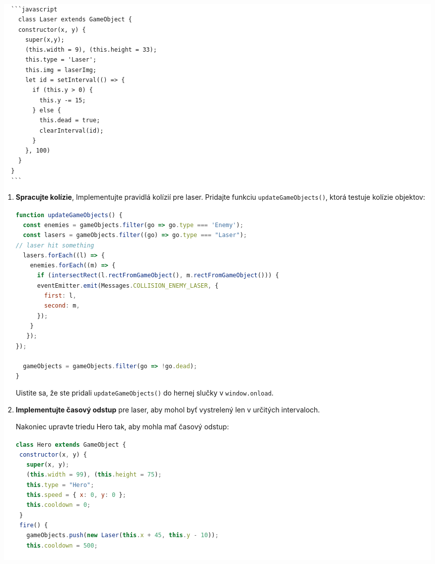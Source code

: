       ```javascript
        class Laser extends GameObject {
        constructor(x, y) {
          super(x,y);
          (this.width = 9), (this.height = 33);
          this.type = 'Laser';
          this.img = laserImg;
          let id = setInterval(() => {
            if (this.y > 0) {
              this.y -= 15;
            } else {
              this.dead = true;
              clearInterval(id);
            }
          }, 100)
        }
      }
      ```

   1. **Spracujte kolízie**, Implementujte pravidlá kolízií pre laser. Pridajte funkciu `updateGameObjects()`, ktorá testuje kolízie objektov:

      ```javascript
      function updateGameObjects() {
        const enemies = gameObjects.filter(go => go.type === 'Enemy');
        const lasers = gameObjects.filter((go) => go.type === "Laser");
      // laser hit something
        lasers.forEach((l) => {
          enemies.forEach((m) => {
            if (intersectRect(l.rectFromGameObject(), m.rectFromGameObject())) {
            eventEmitter.emit(Messages.COLLISION_ENEMY_LASER, {
              first: l,
              second: m,
            });
          }
         });
      });

        gameObjects = gameObjects.filter(go => !go.dead);
      }  
      ```

      Uistite sa, že ste pridali `updateGameObjects()` do hernej slučky v `window.onload`.

   4. **Implementujte časový odstup** pre laser, aby mohol byť vystrelený len v určitých intervaloch.

      Nakoniec upravte triedu Hero tak, aby mohla mať časový odstup:

       ```javascript
      class Hero extends GameObject {
        constructor(x, y) {
          super(x, y);
          (this.width = 99), (this.height = 75);
          this.type = "Hero";
          this.speed = { x: 0, y: 0 };
          this.cooldown = 0;
        }
        fire() {
          gameObjects.push(new Laser(this.x + 45, this.y - 10));
          this.cooldown = 500;
    